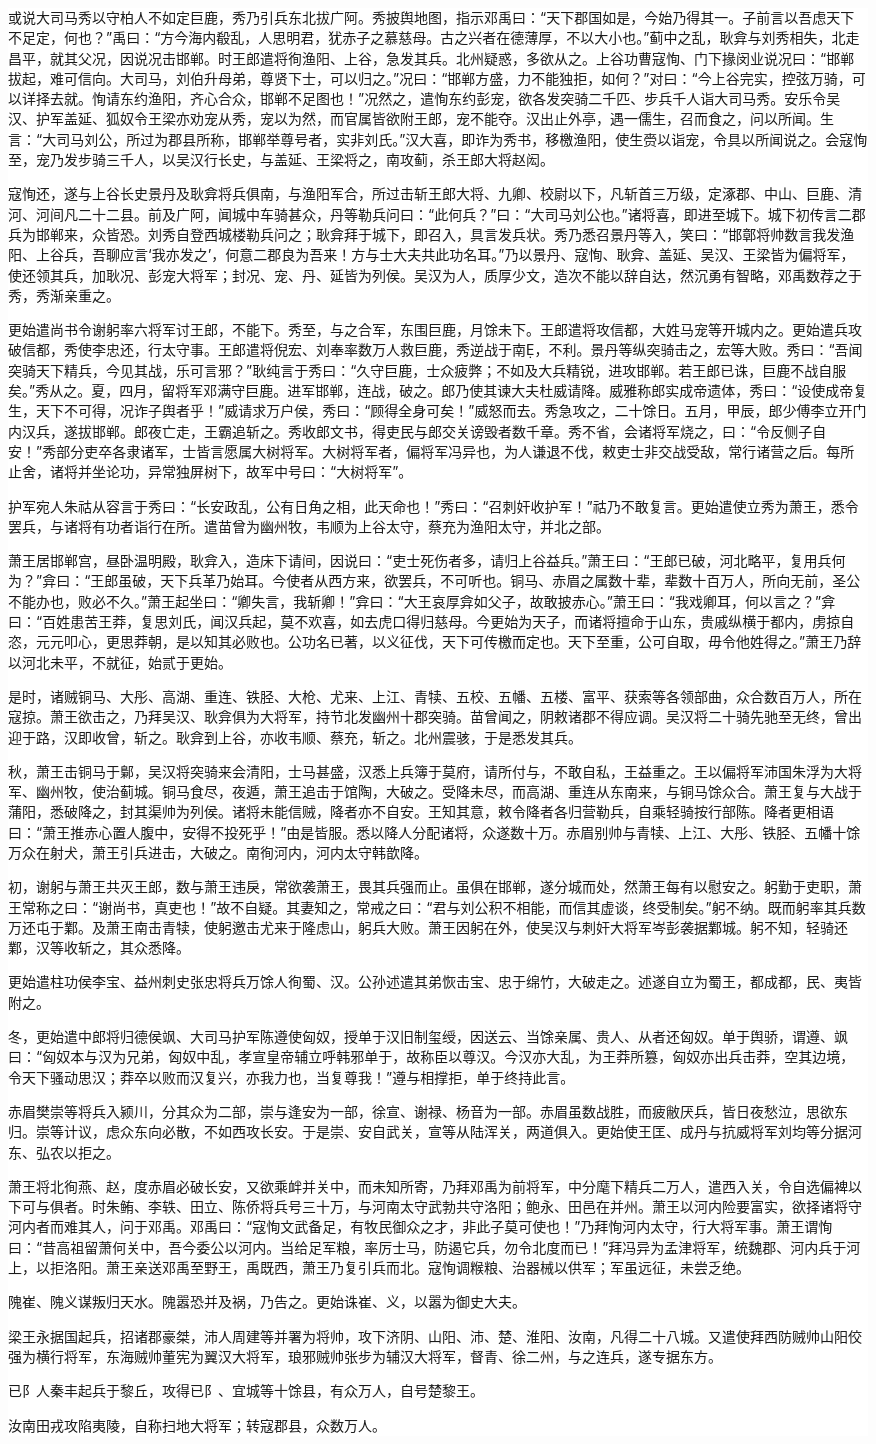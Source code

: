 或说大司马秀以守柏人不如定巨鹿，秀乃引兵东北拔广阿。秀披舆地图，指示邓禹曰：“天下郡国如是，今始乃得其一。子前言以吾虑天下不足定，何也？”禹曰：“方今海内殽乱，人思明君，犹赤子之慕慈母。古之兴者在德薄厚，不以大小也。”蓟中之乱，耿弇与刘秀相失，北走昌平，就其父况，因说况击邯郸。时王郎遣将徇渔阳、上谷，急发其兵。北州疑惑，多欲从之。上谷功曹寇恂、门下掾闵业说况曰：“邯郸拔起，难可信向。大司马，刘伯升母弟，尊贤下士，可以归之。”况曰：“邯郸方盛，力不能独拒，如何？”对曰：“今上谷完实，控弦万骑，可以详择去就。恂请东约渔阳，齐心合众，邯郸不足图也！”况然之，遣恂东约彭宠，欲各发突骑二千匹、步兵千人诣大司马秀。安乐令吴汉、护军盖延、狐奴令王梁亦劝宠从秀，宠以为然，而官属皆欲附王郎，宠不能夺。汉出止外亭，遇一儒生，召而食之，问以所闻。生言：“大司马刘公，所过为郡县所称，邯郸举尊号者，实非刘氏。”汉大喜，即诈为秀书，移檄渔阳，使生赍以诣宠，令具以所闻说之。会寇恂至，宠乃发步骑三千人，以吴汉行长史，与盖延、王梁将之，南攻蓟，杀王郎大将赵闳。

寇恂还，遂与上谷长史景丹及耿弇将兵俱南，与渔阳军合，所过击斩王郎大将、九卿、校尉以下，凡斩首三万级，定涿郡、中山、巨鹿、清河、河间凡二十二县。前及广阿，闻城中车骑甚众，丹等勒兵问曰：“此何兵？”曰：“大司马刘公也。”诸将喜，即进至城下。城下初传言二郡兵为邯郸来，众皆恐。刘秀自登西城楼勒兵问之；耿弇拜于城下，即召入，具言发兵状。秀乃悉召景丹等入，笑曰：“邯鄣将帅数言我发渔阳、上谷兵，吾聊应言‘我亦发之’，何意二郡良为吾来！方与士大夫共此功名耳。”乃以景丹、寇恂、耿弇、盖延、吴汉、王梁皆为偏将军，使还领其兵，加耿况、彭宠大将军；封况、宠、丹、延皆为列侯。吴汉为人，质厚少文，造次不能以辞自达，然沉勇有智略，邓禹数荐之于秀，秀渐亲重之。

更始遣尚书令谢躬率六将军讨王郎，不能下。秀至，与之合军，东围巨鹿，月馀未下。王郎遣将攻信都，大姓马宠等开城内之。更始遣兵攻破信都，秀使李忠还，行太守事。王郎遣将倪宏、刘奉率数万人救巨鹿，秀逆战于南，不利。景丹等纵突骑击之，宏等大败。秀曰：“吾闻突骑天下精兵，今见其战，乐可言邪？”耿纯言于秀曰：“久守巨鹿，士众疲弊；不如及大兵精锐，进攻邯郸。若王郎已诛，巨鹿不战自服矣。”秀从之。夏，四月，留将军邓满守巨鹿。进军邯郸，连战，破之。郎乃使其谏大夫杜威请降。威雅称郎实成帝遗体，秀曰：“设使成帝复生，天下不可得，况诈子舆者乎！”威请求万户侯，秀曰：“顾得全身可矣！”威怒而去。秀急攻之，二十馀日。五月，甲辰，郎少傅李立开门内汉兵，遂拔邯郸。郎夜亡走，王霸追斩之。秀收郎文书，得吏民与郎交关谤毁者数千章。秀不省，会诸将军烧之，曰：“令反侧子自安！”秀部分吏卒各隶诸军，士皆言愿属大树将军。大树将军者，偏将军冯异也，为人谦退不伐，敕吏士非交战受敌，常行诸营之后。每所止舍，诸将并坐论功，异常独屏树下，故军中号曰：“大树将军”。

护军宛人朱祜从容言于秀曰：“长安政乱，公有日角之相，此天命也！”秀曰：“召刺奸收护军！”祜乃不敢复言。更始遣使立秀为萧王，悉令罢兵，与诸将有功者诣行在所。遣苗曾为幽州牧，韦顺为上谷太守，蔡充为渔阳太守，并北之部。

萧王居邯郸宫，昼卧温明殿，耿弇入，造床下请间，因说曰：“吏士死伤者多，请归上谷益兵。”萧王曰：“王郎已破，河北略平，复用兵何为？”弇曰：“王郎虽破，天下兵革乃始耳。今使者从西方来，欲罢兵，不可听也。铜马、赤眉之属数十辈，辈数十百万人，所向无前，圣公不能办也，败必不久。”萧王起坐曰：“卿失言，我斩卿！”弇曰：“大王哀厚弇如父子，故敢披赤心。”萧王曰：“我戏卿耳，何以言之？”弇曰：“百姓患苦王莽，复思刘氏，闻汉兵起，莫不欢喜，如去虎口得归慈母。今更始为天子，而诸将擅命于山东，贵戚纵横于都内，虏掠自恣，元元叩心，更思莽朝，是以知其必败也。公功名已著，以义征伐，天下可传檄而定也。天下至重，公可自取，毋令他姓得之。”萧王乃辞以河北未平，不就征，始贰于更始。

是时，诸贼铜马、大彤、高湖、重连、铁胫、大枪、尤来、上江、青犊、五校、五幡、五楼、富平、获索等各领部曲，众合数百万人，所在寇掠。萧王欲击之，乃拜吴汉、耿弇俱为大将军，持节北发幽州十郡突骑。苗曾闻之，阴敕诸郡不得应调。吴汉将二十骑先驰至无终，曾出迎于路，汉即收曾，斩之。耿弇到上谷，亦收韦顺、蔡充，斩之。北州震骇，于是悉发其兵。

秋，萧王击铜马于鄡，吴汉将突骑来会清阳，士马甚盛，汉悉上兵簿于莫府，请所付与，不敢自私，王益重之。王以偏将军沛国朱浮为大将军、幽州牧，使治蓟城。铜马食尽，夜遁，萧王追击于馆陶，大破之。受降未尽，而高湖、重连从东南来，与铜马馀众合。萧王复与大战于蒲阳，悉破降之，封其渠帅为列侯。诸将未能信贼，降者亦不自安。王知其意，敕令降者各归营勒兵，自乘轻骑按行部陈。降者更相语曰：“萧王推赤心置人腹中，安得不投死乎！”由是皆服。悉以降人分配诸将，众遂数十万。赤眉别帅与青犊、上江、大彤、铁胫、五幡十馀万众在射犬，萧王引兵进击，大破之。南徇河内，河内太守韩歆降。

初，谢躬与萧王共灭王郎，数与萧王违戾，常欲袭萧王，畏其兵强而止。虽俱在邯郸，遂分城而处，然萧王每有以慰安之。躬勤于吏职，萧王常称之曰：“谢尚书，真吏也！”故不自疑。其妻知之，常戒之曰：“君与刘公积不相能，而信其虚谈，终受制矣。”躬不纳。既而躬率其兵数万还屯于鄴。及萧王南击青犊，使躬邀击尤来于隆虑山，躬兵大败。萧王因躬在外，使吴汉与刺奸大将军岑彭袭据鄴城。躬不知，轻骑还鄴，汉等收斩之，其众悉降。

更始遣柱功侯李宝、益州刺史张忠将兵万馀人徇蜀、汉。公孙述遣其弟恢击宝、忠于绵竹，大破走之。述遂自立为蜀王，都成都，民、夷皆附之。

冬，更始遣中郎将归德侯飒、大司马护军陈遵使匈奴，授单于汉旧制玺绶，因送云、当馀亲属、贵人、从者还匈奴。单于舆骄，谓遵、飒曰：“匈奴本与汉为兄弟，匈奴中乱，孝宣皇帝辅立呼韩邪单于，故称臣以尊汉。今汉亦大乱，为王莽所篡，匈奴亦出兵击莽，空其边境，令天下骚动思汉；莽卒以败而汉复兴，亦我力也，当复尊我！”遵与相撑拒，单于终持此言。

赤眉樊崇等将兵入颍川，分其众为二部，崇与逢安为一部，徐宣、谢禄、杨音为一部。赤眉虽数战胜，而疲敝厌兵，皆日夜愁泣，思欲东归。崇等计议，虑众东向必散，不如西攻长安。于是崇、安自武关，宣等从陆浑关，两道俱入。更始使王匡、成丹与抗威将军刘均等分据河东、弘农以拒之。

萧王将北徇燕、赵，度赤眉必破长安，又欲乘衅并关中，而未知所寄，乃拜邓禹为前将军，中分麾下精兵二万人，遣西入关，令自选偏裨以下可与俱者。时朱鲔、李轶、田立、陈侨将兵号三十万，与河南太守武勃共守洛阳；鲍永、田邑在并州。萧王以河内险要富实，欲择诸将守河内者而难其人，问于邓禹。邓禹曰：“寇恂文武备足，有牧民御众之才，非此子莫可使也！”乃拜恂河内太守，行大将军事。萧王谓恂曰：“昔高祖留萧何关中，吾今委公以河内。当给足军粮，率厉士马，防遏它兵，勿令北度而已！”拜冯异为孟津将军，统魏郡、河内兵于河上，以拒洛阳。萧王亲送邓禹至野王，禹既西，萧王乃复引兵而北。寇恂调糇粮、治器械以供军；军虽远征，未尝乏绝。

隗崔、隗义谋叛归天水。隗嚣恐并及祸，乃告之。更始诛崔、义，以嚣为御史大夫。

梁王永据国起兵，招诸郡豪桀，沛人周建等并署为将帅，攻下济阴、山阳、沛、楚、淮阳、汝南，凡得二十八城。又遣使拜西防贼帅山阳佼强为横行将军，东海贼帅董宪为翼汉大将军，琅邪贼帅张步为辅汉大将军，督青、徐二州，与之连兵，遂专据东方。

已阝人秦丰起兵于黎丘，攻得已阝、宜城等十馀县，有众万人，自号楚黎王。

汝南田戎攻陷夷陵，自称扫地大将军；转寇郡县，众数万人。

